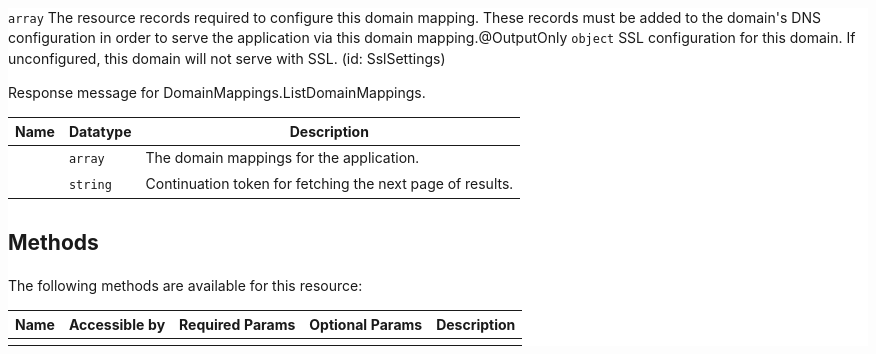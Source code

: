 </tr>
<tr>
    <td><CopyableCode code="resourceRecords" /></td>
    <td><code>array</code></td>
    <td>The resource records required to configure this domain mapping. These records must be added to the domain's DNS configuration in order to serve the application via this domain mapping.@OutputOnly</td>
</tr>
<tr>
    <td><CopyableCode code="sslSettings" /></td>
    <td><code>object</code></td>
    <td>SSL configuration for this domain. If unconfigured, this domain will not serve with SSL. (id: SslSettings)</td>
</tr>
</tbody>
</table>
</TabItem>
<TabItem value="list">

Response message for DomainMappings.ListDomainMappings.

<table>
<thead>
    <tr>
    <th>Name</th>
    <th>Datatype</th>
    <th>Description</th>
    </tr>
</thead>
<tbody>
<tr>
    <td><CopyableCode code="domainMappings" /></td>
    <td><code>array</code></td>
    <td>The domain mappings for the application.</td>
</tr>
<tr>
    <td><CopyableCode code="nextPageToken" /></td>
    <td><code>string</code></td>
    <td>Continuation token for fetching the next page of results.</td>
</tr>
</tbody>
</table>
</TabItem>
</Tabs>

## Methods

The following methods are available for this resource:

<table>
<thead>
    <tr>
    <th>Name</th>
    <th>Accessible by</th>
    <th>Required Params</th>
    <th>Optional Params</th>
    <th>Description</th>
    </tr>
</thead>
<tbody>
<tr>
    <td><a href="#get"><CopyableCode code="get" /></a></td>
    <td><CopyableCode code="select" /></td>